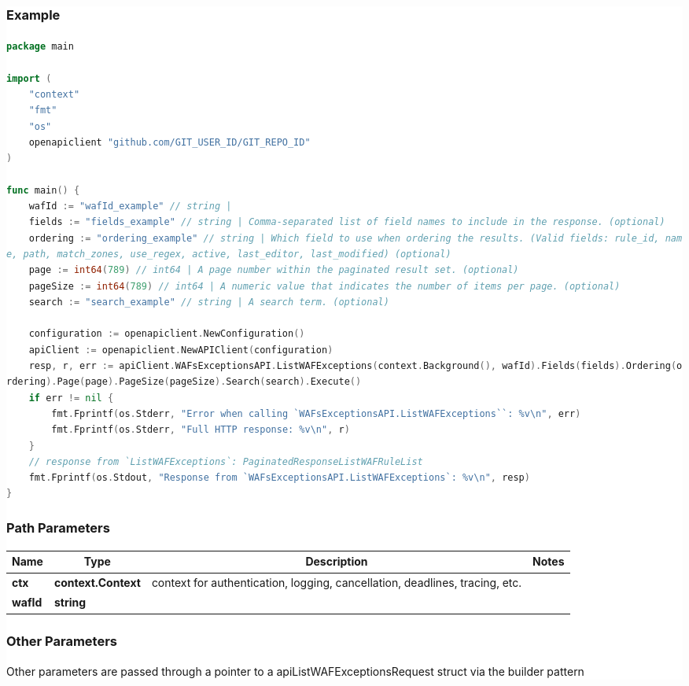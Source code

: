 

### Example

```go
package main

import (
	"context"
	"fmt"
	"os"
	openapiclient "github.com/GIT_USER_ID/GIT_REPO_ID"
)

func main() {
	wafId := "wafId_example" // string | 
	fields := "fields_example" // string | Comma-separated list of field names to include in the response. (optional)
	ordering := "ordering_example" // string | Which field to use when ordering the results. (Valid fields: rule_id, name, path, match_zones, use_regex, active, last_editor, last_modified) (optional)
	page := int64(789) // int64 | A page number within the paginated result set. (optional)
	pageSize := int64(789) // int64 | A numeric value that indicates the number of items per page. (optional)
	search := "search_example" // string | A search term. (optional)

	configuration := openapiclient.NewConfiguration()
	apiClient := openapiclient.NewAPIClient(configuration)
	resp, r, err := apiClient.WAFsExceptionsAPI.ListWAFExceptions(context.Background(), wafId).Fields(fields).Ordering(ordering).Page(page).PageSize(pageSize).Search(search).Execute()
	if err != nil {
		fmt.Fprintf(os.Stderr, "Error when calling `WAFsExceptionsAPI.ListWAFExceptions``: %v\n", err)
		fmt.Fprintf(os.Stderr, "Full HTTP response: %v\n", r)
	}
	// response from `ListWAFExceptions`: PaginatedResponseListWAFRuleList
	fmt.Fprintf(os.Stdout, "Response from `WAFsExceptionsAPI.ListWAFExceptions`: %v\n", resp)
}
```

### Path Parameters


Name | Type | Description  | Notes
------------- | ------------- | ------------- | -------------
**ctx** | **context.Context** | context for authentication, logging, cancellation, deadlines, tracing, etc.
**wafId** | **string** |  | 

### Other Parameters

Other parameters are passed through a pointer to a apiListWAFExceptionsRequest struct via the builder pattern
